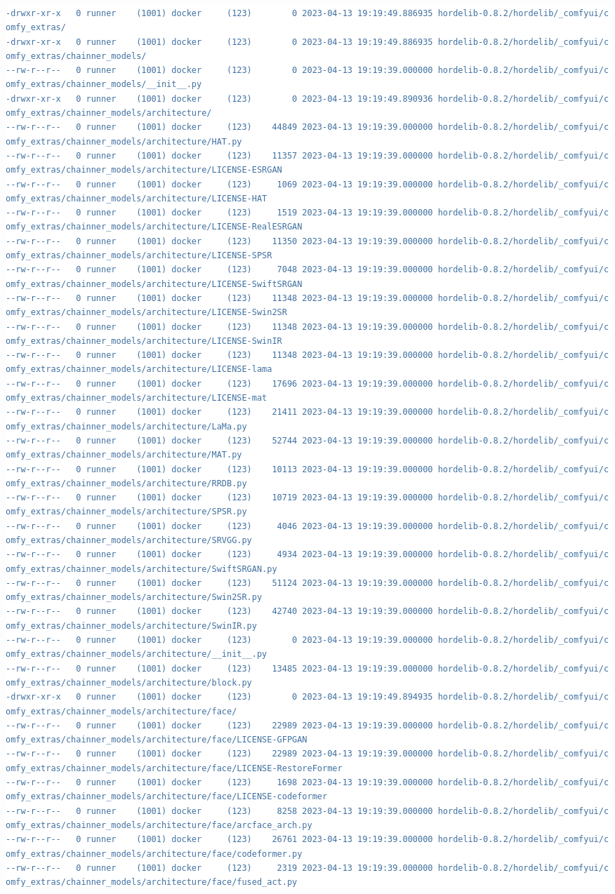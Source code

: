 ```diff
-drwxr-xr-x   0 runner    (1001) docker     (123)        0 2023-04-13 19:19:49.886935 hordelib-0.8.2/hordelib/_comfyui/comfy_extras/
-drwxr-xr-x   0 runner    (1001) docker     (123)        0 2023-04-13 19:19:49.886935 hordelib-0.8.2/hordelib/_comfyui/comfy_extras/chainner_models/
--rw-r--r--   0 runner    (1001) docker     (123)        0 2023-04-13 19:19:39.000000 hordelib-0.8.2/hordelib/_comfyui/comfy_extras/chainner_models/__init__.py
-drwxr-xr-x   0 runner    (1001) docker     (123)        0 2023-04-13 19:19:49.890936 hordelib-0.8.2/hordelib/_comfyui/comfy_extras/chainner_models/architecture/
--rw-r--r--   0 runner    (1001) docker     (123)    44849 2023-04-13 19:19:39.000000 hordelib-0.8.2/hordelib/_comfyui/comfy_extras/chainner_models/architecture/HAT.py
--rw-r--r--   0 runner    (1001) docker     (123)    11357 2023-04-13 19:19:39.000000 hordelib-0.8.2/hordelib/_comfyui/comfy_extras/chainner_models/architecture/LICENSE-ESRGAN
--rw-r--r--   0 runner    (1001) docker     (123)     1069 2023-04-13 19:19:39.000000 hordelib-0.8.2/hordelib/_comfyui/comfy_extras/chainner_models/architecture/LICENSE-HAT
--rw-r--r--   0 runner    (1001) docker     (123)     1519 2023-04-13 19:19:39.000000 hordelib-0.8.2/hordelib/_comfyui/comfy_extras/chainner_models/architecture/LICENSE-RealESRGAN
--rw-r--r--   0 runner    (1001) docker     (123)    11350 2023-04-13 19:19:39.000000 hordelib-0.8.2/hordelib/_comfyui/comfy_extras/chainner_models/architecture/LICENSE-SPSR
--rw-r--r--   0 runner    (1001) docker     (123)     7048 2023-04-13 19:19:39.000000 hordelib-0.8.2/hordelib/_comfyui/comfy_extras/chainner_models/architecture/LICENSE-SwiftSRGAN
--rw-r--r--   0 runner    (1001) docker     (123)    11348 2023-04-13 19:19:39.000000 hordelib-0.8.2/hordelib/_comfyui/comfy_extras/chainner_models/architecture/LICENSE-Swin2SR
--rw-r--r--   0 runner    (1001) docker     (123)    11348 2023-04-13 19:19:39.000000 hordelib-0.8.2/hordelib/_comfyui/comfy_extras/chainner_models/architecture/LICENSE-SwinIR
--rw-r--r--   0 runner    (1001) docker     (123)    11348 2023-04-13 19:19:39.000000 hordelib-0.8.2/hordelib/_comfyui/comfy_extras/chainner_models/architecture/LICENSE-lama
--rw-r--r--   0 runner    (1001) docker     (123)    17696 2023-04-13 19:19:39.000000 hordelib-0.8.2/hordelib/_comfyui/comfy_extras/chainner_models/architecture/LICENSE-mat
--rw-r--r--   0 runner    (1001) docker     (123)    21411 2023-04-13 19:19:39.000000 hordelib-0.8.2/hordelib/_comfyui/comfy_extras/chainner_models/architecture/LaMa.py
--rw-r--r--   0 runner    (1001) docker     (123)    52744 2023-04-13 19:19:39.000000 hordelib-0.8.2/hordelib/_comfyui/comfy_extras/chainner_models/architecture/MAT.py
--rw-r--r--   0 runner    (1001) docker     (123)    10113 2023-04-13 19:19:39.000000 hordelib-0.8.2/hordelib/_comfyui/comfy_extras/chainner_models/architecture/RRDB.py
--rw-r--r--   0 runner    (1001) docker     (123)    10719 2023-04-13 19:19:39.000000 hordelib-0.8.2/hordelib/_comfyui/comfy_extras/chainner_models/architecture/SPSR.py
--rw-r--r--   0 runner    (1001) docker     (123)     4046 2023-04-13 19:19:39.000000 hordelib-0.8.2/hordelib/_comfyui/comfy_extras/chainner_models/architecture/SRVGG.py
--rw-r--r--   0 runner    (1001) docker     (123)     4934 2023-04-13 19:19:39.000000 hordelib-0.8.2/hordelib/_comfyui/comfy_extras/chainner_models/architecture/SwiftSRGAN.py
--rw-r--r--   0 runner    (1001) docker     (123)    51124 2023-04-13 19:19:39.000000 hordelib-0.8.2/hordelib/_comfyui/comfy_extras/chainner_models/architecture/Swin2SR.py
--rw-r--r--   0 runner    (1001) docker     (123)    42740 2023-04-13 19:19:39.000000 hordelib-0.8.2/hordelib/_comfyui/comfy_extras/chainner_models/architecture/SwinIR.py
--rw-r--r--   0 runner    (1001) docker     (123)        0 2023-04-13 19:19:39.000000 hordelib-0.8.2/hordelib/_comfyui/comfy_extras/chainner_models/architecture/__init__.py
--rw-r--r--   0 runner    (1001) docker     (123)    13485 2023-04-13 19:19:39.000000 hordelib-0.8.2/hordelib/_comfyui/comfy_extras/chainner_models/architecture/block.py
-drwxr-xr-x   0 runner    (1001) docker     (123)        0 2023-04-13 19:19:49.894935 hordelib-0.8.2/hordelib/_comfyui/comfy_extras/chainner_models/architecture/face/
--rw-r--r--   0 runner    (1001) docker     (123)    22989 2023-04-13 19:19:39.000000 hordelib-0.8.2/hordelib/_comfyui/comfy_extras/chainner_models/architecture/face/LICENSE-GFPGAN
--rw-r--r--   0 runner    (1001) docker     (123)    22989 2023-04-13 19:19:39.000000 hordelib-0.8.2/hordelib/_comfyui/comfy_extras/chainner_models/architecture/face/LICENSE-RestoreFormer
--rw-r--r--   0 runner    (1001) docker     (123)     1698 2023-04-13 19:19:39.000000 hordelib-0.8.2/hordelib/_comfyui/comfy_extras/chainner_models/architecture/face/LICENSE-codeformer
--rw-r--r--   0 runner    (1001) docker     (123)     8258 2023-04-13 19:19:39.000000 hordelib-0.8.2/hordelib/_comfyui/comfy_extras/chainner_models/architecture/face/arcface_arch.py
--rw-r--r--   0 runner    (1001) docker     (123)    26761 2023-04-13 19:19:39.000000 hordelib-0.8.2/hordelib/_comfyui/comfy_extras/chainner_models/architecture/face/codeformer.py
--rw-r--r--   0 runner    (1001) docker     (123)     2319 2023-04-13 19:19:39.000000 hordelib-0.8.2/hordelib/_comfyui/comfy_extras/chainner_models/architecture/face/fused_act.py
```